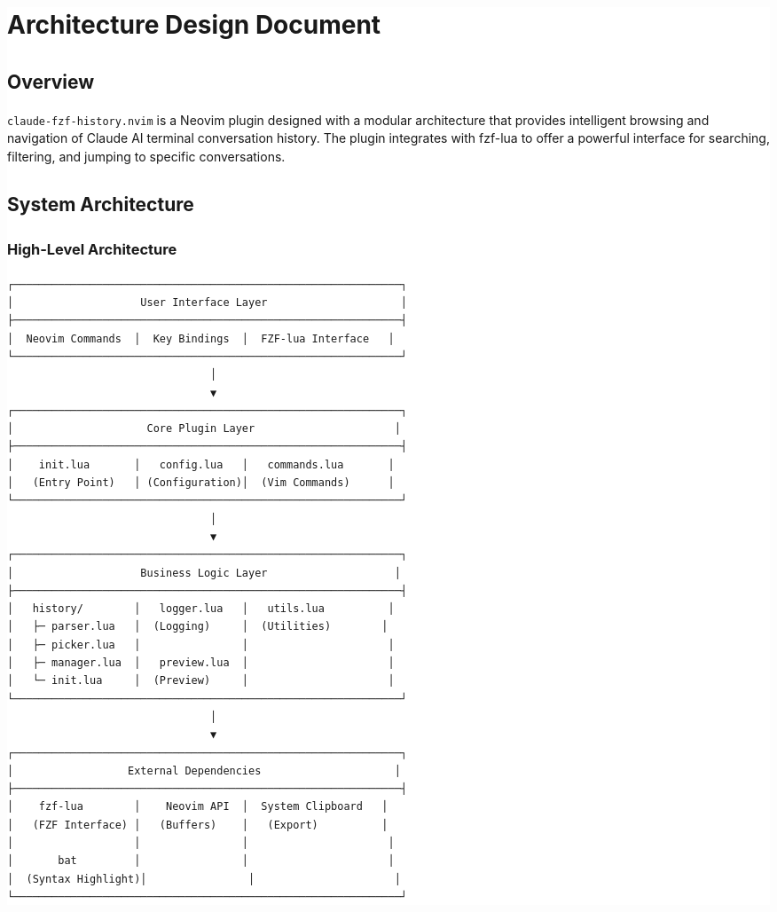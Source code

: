 # Architecture Design Document

## Overview

`claude-fzf-history.nvim` is a Neovim plugin designed with a modular architecture that provides intelligent browsing and navigation of Claude AI terminal conversation history. The plugin integrates with fzf-lua to offer a powerful interface for searching, filtering, and jumping to specific conversations.

## System Architecture

### High-Level Architecture

```
┌─────────────────────────────────────────────────────────────┐
│                    User Interface Layer                     │
├─────────────────────────────────────────────────────────────┤
│  Neovim Commands  │  Key Bindings  │  FZF-lua Interface   │
└─────────────────────────────────────────────────────────────┘
                                │
                                ▼
┌─────────────────────────────────────────────────────────────┐
│                     Core Plugin Layer                      │
├─────────────────────────────────────────────────────────────┤
│    init.lua       │   config.lua   │   commands.lua       │
│   (Entry Point)   │ (Configuration)│  (Vim Commands)      │
└─────────────────────────────────────────────────────────────┘
                                │
                                ▼
┌─────────────────────────────────────────────────────────────┐
│                    Business Logic Layer                    │
├─────────────────────────────────────────────────────────────┤
│   history/        │   logger.lua   │   utils.lua          │
│   ├─ parser.lua   │  (Logging)     │  (Utilities)        │
│   ├─ picker.lua   │                │                      │
│   ├─ manager.lua  │   preview.lua  │                      │
│   └─ init.lua     │  (Preview)     │                      │
└─────────────────────────────────────────────────────────────┘
                                │
                                ▼
┌─────────────────────────────────────────────────────────────┐
│                  External Dependencies                     │
├─────────────────────────────────────────────────────────────┤
│    fzf-lua        │    Neovim API  │  System Clipboard   │
│   (FZF Interface) │   (Buffers)    │   (Export)          │
│                   │                │                      │
│       bat         │                │                      │
│  (Syntax Highlight)│                │                      │
└─────────────────────────────────────────────────────────────┘
```
